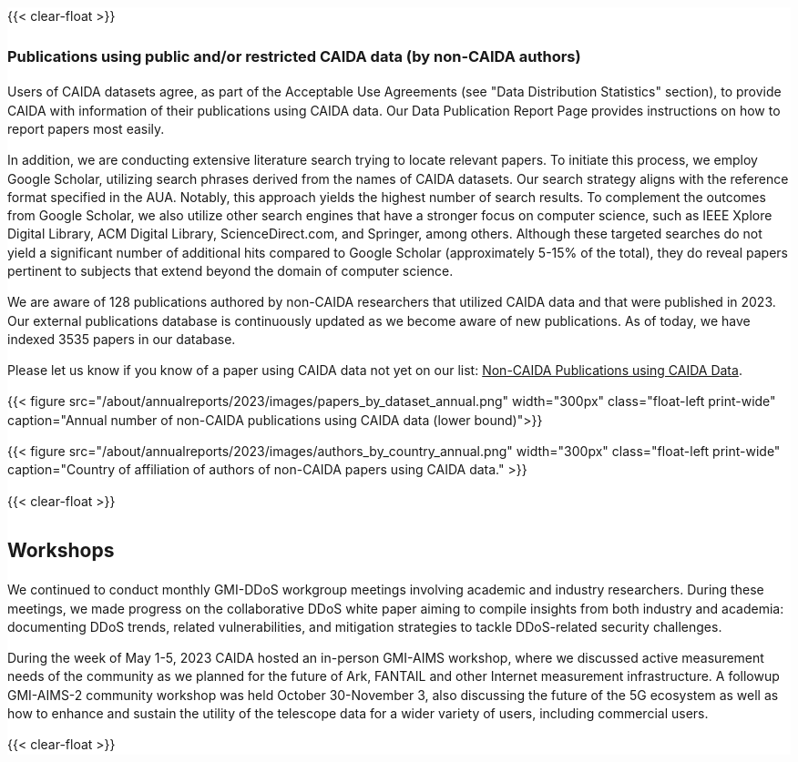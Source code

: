  

 

 

{{< clear-float >}}

### Publications using public and/or restricted CAIDA data (by non-CAIDA authors)
Users of CAIDA datasets agree, as part of the Acceptable Use Agreements (see "Data Distribution Statistics" section), to provide CAIDA with information of their publications using CAIDA data. Our Data Publication Report Page provides instructions on how to report papers most easily.

In addition, we are conducting extensive literature search trying to locate relevant papers. To initiate this process, we employ Google Scholar, utilizing search phrases derived from the names of CAIDA datasets. Our search strategy aligns with the reference format specified in the AUA. Notably, this approach yields the highest number of search results. To complement the outcomes from Google Scholar, we also utilize other search engines that have a stronger focus on computer science, such as IEEE Xplore Digital Library, ACM Digital Library, ScienceDirect.com, and Springer, among others. Although these targeted searches do not yield a significant number of additional hits compared to Google Scholar (approximately 5-15% of the total), they do reveal papers pertinent to subjects that extend beyond the domain of computer science.

We are aware of 128 publications authored by non-CAIDA researchers that utilized CAIDA data and that were published in 2023. Our external publications database is continuously updated as we become aware of new publications. As of today, we have indexed 3535 papers in our database.

Please let us know if you know of a paper using CAIDA data not yet on our list: [Non-CAIDA Publications using CAIDA Data](https://catalog.caida.org/search?query=types=paper%20!links=tag:caida%20links=tag:used_caida_data). 

{{< figure src="/about/annualreports/2023/images/papers_by_dataset_annual.png" width="300px" class="float-left print-wide" caption="Annual number of non-CAIDA publications using CAIDA data (lower bound)">}}

{{< figure src="/about/annualreports/2023/images/authors_by_country_annual.png" width="300px" class="float-left print-wide"  caption="Country of affiliation of authors of non-CAIDA papers using CAIDA data." >}}

{{< clear-float >}}

[BGPstream]: # (==================================================================================================)

[WORKSHOPS section]: # (==================================================================================================)
## Workshops

We continued to conduct monthly GMI-DDoS workgroup meetings involving academic and industry researchers. During these meetings, we made progress on the collaborative DDoS white paper aiming to compile insights from both industry and academia: documenting DDoS trends, related vulnerabilities, and mitigation strategies to tackle DDoS-related security challenges.

During the week of May 1-5, 2023 CAIDA hosted an in-person GMI-AIMS workshop, where we discussed active measurement needs of the community as we planned for the future of Ark, FANTAIL and other Internet measurement infrastructure.  A followup GMI-AIMS-2 community workshop was held October 30-November 3, also discussing the future of the 5G ecosystem as well as how to enhance and sustain the utility of the telescope data for a wider variety of users, including commercial users. 

{{< clear-float >}}


[RESEARCH section]: # (==================================================================================================)
[---Network Measurement and Analysis]: # (---------------------------------------------)
[---Internet Routing and Security]: # (---------------------------------------------)
[---Legal and Regulatory Impact]: # (---------------------------------------------)
[---Data and Ontology Mapping]: # (---------------------------------------------)
[MEASINFRA section]: # (==================================================================================================)
[DATA section]: # (==================================================================================================)
[AS Rank]: # (==================================================================================================)
[CAIDA IN NUMBERS section]: # (==================================================================================================)
[PUBLICATIONS section]: # (==================================================================================================)
[SUPPORTING RESOURCES section]: # (==================================================================================================)